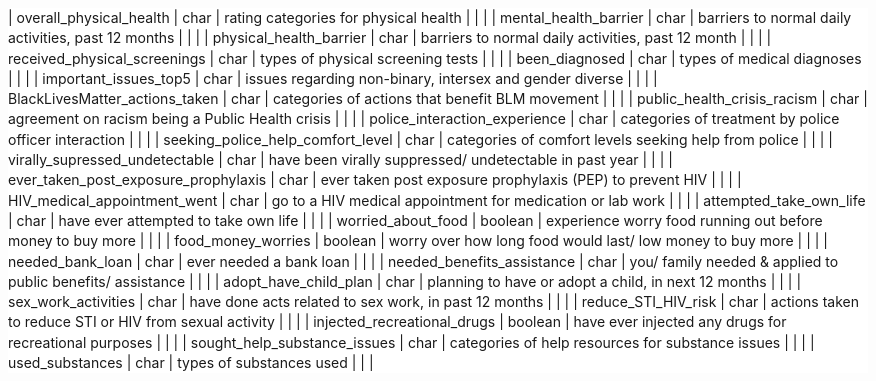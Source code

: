 | overall_physical_health                                    | char    | rating categories for physical health                                                                                                                        |     |     |
| mental_health_barrier                                      | char    | barriers to  normal daily activities, past 12 months                                                                                                         |     |     |
| physical_health_barrier                                    | char    | barriers to normal daily activities, past 12 month                                                                                                           |     |     |
| received_physical_screenings                               | char    | types of physical screening tests                                                                                                                            |     |     |
| been_diagnosed                                             | char    | types of medical diagnoses                                                                                                                                   |     |     |
| important_issues_top5                                      | char    | issues regarding non-binary, intersex and gender diverse                                                                                                     |     |     |
| BlackLivesMatter_actions_taken                             | char    | categories of actions that benefit BLM movement                                                                                                              |     |     |
| public_health_crisis_racism                                | char    | agreement on racism being a Public Health crisis                                                                                                             |     |     |
| police_interaction_experience                              | char    | categories of treatment by police officer interaction                                                                                                        |     |     |
| seeking_police_help_comfort_level                          | char    | categories of comfort levels seeking help from police                                                                                                        |     |     |
| virally_supressed_undetectable                             | char    | have been virally suppressed/ undetectable in past year                                                                                                      |     |     |
| ever_taken_post_exposure_prophylaxis                       | char    | ever taken post exposure prophylaxis (PEP) to prevent HIV                                                                                                    |     |     |
| HIV_medical_appointment_went                               | char    | go to a HIV medical appointment for medication or lab work                                                                                                   |     |     |
| attempted_take_own_life                                    | char    | have ever attempted to take own life                                                                                                                         |     |     |
| worried_about_food                                         | boolean | experience worry food running out before money to buy more                                                                                                   |     |     |
| food_money_worries                                         | boolean | worry over how long food would last/ low money to buy more                                                                                                   |     |     |
| needed_bank_loan                                           | char    | ever needed a bank loan                                                                                                                                      |     |     |
| needed_benefits_assistance                                 | char    | you/ family needed & applied to public benefits/ assistance                                                                                                  |     |     |
| adopt_have_child_plan                                      | char    | planning to have or adopt a child, in next 12 months                                                                                                         |     |     |
| sex_work_activities                                        | char    | have done acts related to sex work, in past 12 months                                                                                                        |     |     |
| reduce_STI_HIV_risk                                        | char    | actions taken to reduce STI or HIV from sexual activity                                                                                                      |     |     |
| injected_recreational_drugs                                | boolean | have ever injected any drugs for recreational purposes                                                                                                       |     |     |
| sought_help_substance_issues                               | char    | categories of help resources for substance issues                                                                                                            |     |     |
| used_substances                                            | char    | types of substances used                                                                                                                                     |     |     |